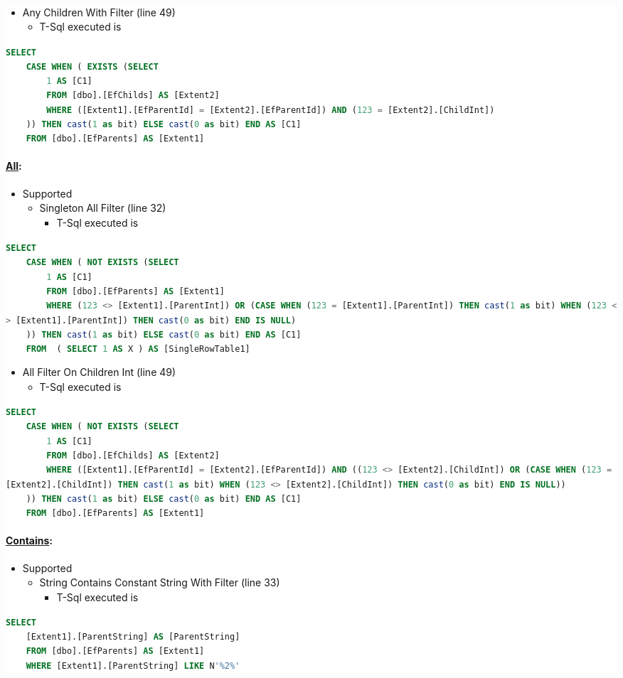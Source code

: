   * Any Children With Filter (line 49)
     * T-Sql executed is

```SQL
SELECT 
    CASE WHEN ( EXISTS (SELECT 
        1 AS [C1]
        FROM [dbo].[EfChilds] AS [Extent2]
        WHERE ([Extent1].[EfParentId] = [Extent2].[EfParentId]) AND (123 = [Extent2].[ChildInt])
    )) THEN cast(1 as bit) ELSE cast(0 as bit) END AS [C1]
    FROM [dbo].[EfParents] AS [Extent1]
```


#### [All](../TestGroup12QuantifierOperators/Test02All.cs):
- Supported
  * Singleton All Filter (line 32)
     * T-Sql executed is

```SQL
SELECT 
    CASE WHEN ( NOT EXISTS (SELECT 
        1 AS [C1]
        FROM [dbo].[EfParents] AS [Extent1]
        WHERE (123 <> [Extent1].[ParentInt]) OR (CASE WHEN (123 = [Extent1].[ParentInt]) THEN cast(1 as bit) WHEN (123 <> [Extent1].[ParentInt]) THEN cast(0 as bit) END IS NULL)
    )) THEN cast(1 as bit) ELSE cast(0 as bit) END AS [C1]
    FROM  ( SELECT 1 AS X ) AS [SingleRowTable1]
```

  * All Filter On Children Int (line 49)
     * T-Sql executed is

```SQL
SELECT 
    CASE WHEN ( NOT EXISTS (SELECT 
        1 AS [C1]
        FROM [dbo].[EfChilds] AS [Extent2]
        WHERE ([Extent1].[EfParentId] = [Extent2].[EfParentId]) AND ((123 <> [Extent2].[ChildInt]) OR (CASE WHEN (123 = [Extent2].[ChildInt]) THEN cast(1 as bit) WHEN (123 <> [Extent2].[ChildInt]) THEN cast(0 as bit) END IS NULL))
    )) THEN cast(1 as bit) ELSE cast(0 as bit) END AS [C1]
    FROM [dbo].[EfParents] AS [Extent1]
```


#### [Contains](../TestGroup12QuantifierOperators/Test03Contains.cs):
- Supported
  * String Contains Constant String With Filter (line 33)
     * T-Sql executed is

```SQL
SELECT 
    [Extent1].[ParentString] AS [ParentString]
    FROM [dbo].[EfParents] AS [Extent1]
    WHERE [Extent1].[ParentString] LIKE N'%2%'
```
